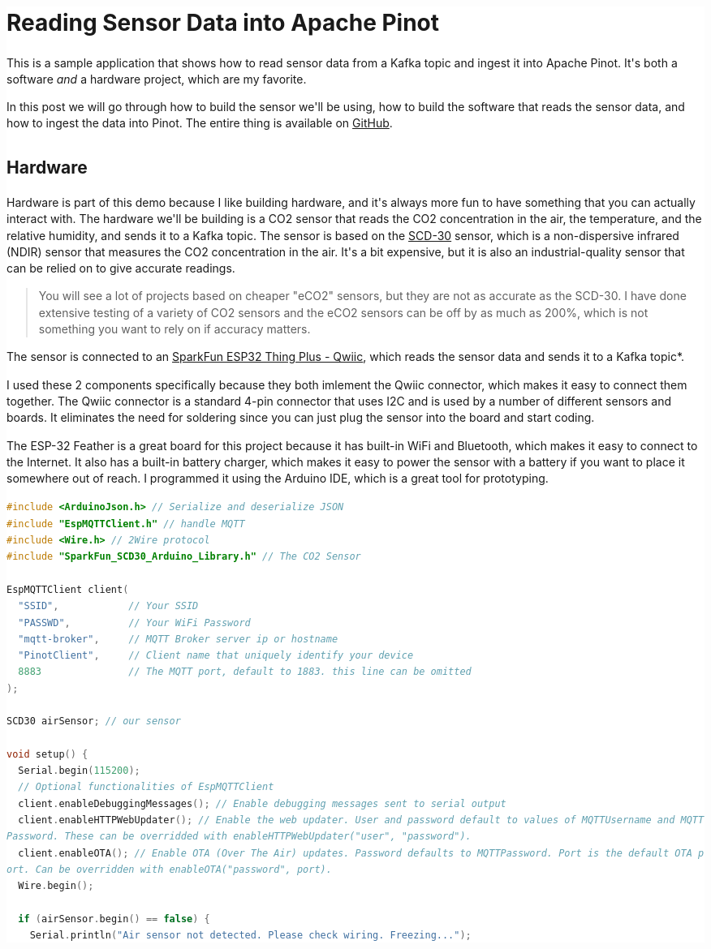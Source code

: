 # Reading Sensor Data into Apache Pinot

This is a sample application that shows how to read sensor data from a Kafka topic and ingest it into Apache Pinot. It's both a software _and_ a hardware project, which are my favorite.

In this post we will go through how to build the sensor we'll be using, how to build the software that reads the sensor data, and how to ingest the data into Pinot. The entire thing is available on [GitHub](https://github.com/davidgs/pinot-co2-reader).

## Hardware

Hardware is part of this demo because I like building hardware, and it's always more fun to have something that you can actually interact with. The hardware we'll be building is a CO2 sensor that reads the CO2 concentration in the air, the temperature, and the relative humidity, and sends it to a Kafka topic. The sensor is based on the [SCD-30](https://www.sparkfun.com/products/15112) sensor, which is a non-dispersive infrared (NDIR) sensor that measures the CO2 concentration in the air. It's a bit expensive, but it is also an industrial-quality sensor that can be relied on to give accurate readings.

  > You will see a lot of projects based on cheaper "eCO2" sensors, but they are not as accurate as the SCD-30. I have done extensive testing of a variety of CO2 sensors and the eCO2 sensors can be off by as much as 200%, which is not something you want to rely on if accuracy matters.

The sensor is connected to an [SparkFun ESP32 Thing Plus - Qwiic](https://www.sparkfun.com/products/17743), which reads the sensor data and sends it to a Kafka topic*.

I used these 2 components specifically because they both imlement the Qwiic connector, which makes it easy to connect them together. The Qwiic connector is a standard 4-pin connector that uses I2C and is used by a number of different sensors and boards. It eliminates the need for soldering since you can just plug the sensor into the board and start coding.

The ESP-32 Feather is a great board for this project because it has built-in WiFi and Bluetooth, which makes it easy to connect to the Internet. It also has a built-in battery charger, which makes it easy to power the sensor with a battery if you want to place it somewhere out of reach. I programmed it using the Arduino IDE, which is a great tool for prototyping.

```cpp
#include <ArduinoJson.h> // Serialize and deserialize JSON
#include "EspMQTTClient.h" // handle MQTT
#include <Wire.h> // 2Wire protocol
#include "SparkFun_SCD30_Arduino_Library.h" // The CO2 Sensor

EspMQTTClient client(
  "SSID",            // Your SSID
  "PASSWD",          // Your WiFi Password
  "mqtt-broker",     // MQTT Broker server ip or hostname
  "PinotClient",     // Client name that uniquely identify your device
  8883               // The MQTT port, default to 1883. this line can be omitted
);

SCD30 airSensor; // our sensor

void setup() {
  Serial.begin(115200);
  // Optional functionalities of EspMQTTClient
  client.enableDebuggingMessages(); // Enable debugging messages sent to serial output
  client.enableHTTPWebUpdater(); // Enable the web updater. User and password default to values of MQTTUsername and MQTTPassword. These can be overridded with enableHTTPWebUpdater("user", "password").
  client.enableOTA(); // Enable OTA (Over The Air) updates. Password defaults to MQTTPassword. Port is the default OTA port. Can be overridden with enableOTA("password", port).
  Wire.begin();

  if (airSensor.begin() == false) {
    Serial.println("Air sensor not detected. Please check wiring. Freezing...");
```